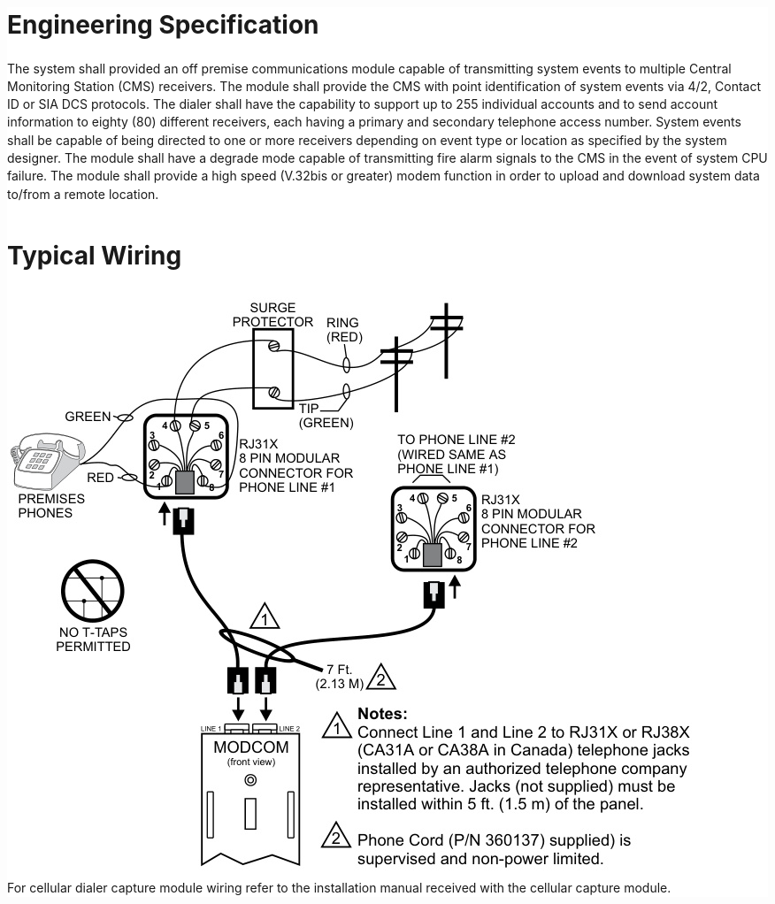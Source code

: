 # Engineering Specification  

The system shall provided an off premise communications module capable of transmitting system events to multiple Central Monitoring Station (CMS) receivers. The module shall provide the CMS with point identification of system events via 4/2, Contact ID or SIA DCS protocols. <The module shall also be capable of  transmitting alphanumeric system activity by event to a commercial paging system using TAP Pager protocol.> The dialer shall have the capability to support up to 255 individual accounts and to send account information to eighty (80) different receivers, each having a primary and secondary telephone access number. System events shall be capable of being directed to one or more receivers depending on event type or location as specified by the system designer. The module shall have a degrade mode capable of transmitting fire alarm signals to the CMS in the event of system CPU failure. The module shall provide a high speed (V.32bis or greater) modem function in order to upload and download system data to/from a remote location.  

# Typical Wiring  

![](images/9853e4d59469ebfc63e847f6d080fc5abf3179fdc87600ead1f1c17be60af042.jpg)  
For cellular dialer capture module wiring refer to the installation manual received with the cellular capture module.  
